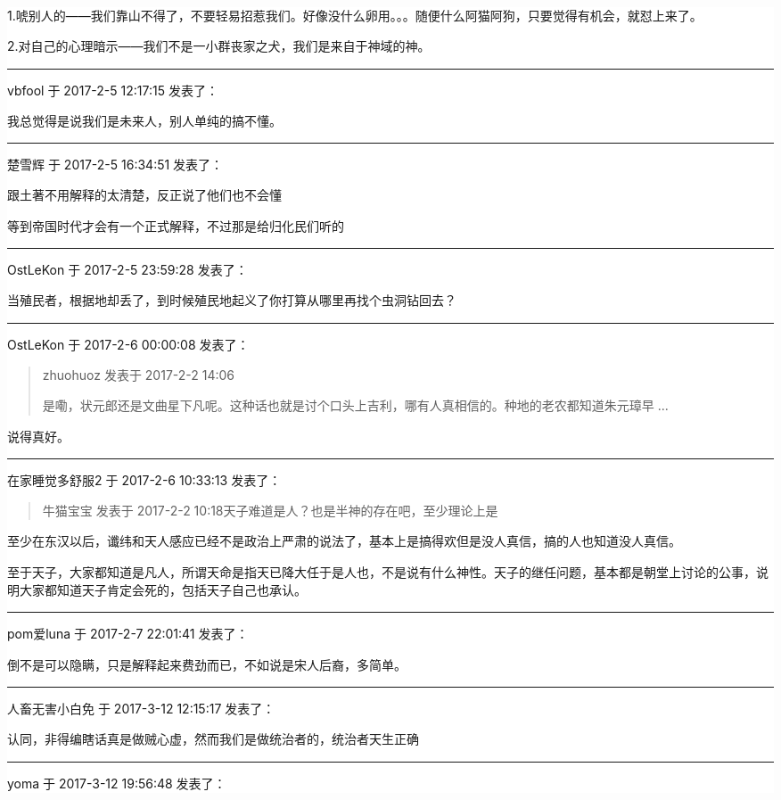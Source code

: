 1.唬别人的——我们靠山不得了，不要轻易招惹我们。好像没什么卵用。。。随便什么阿猫阿狗，只要觉得有机会，就怼上来了。

2.对自己的心理暗示——我们不是一小群丧家之犬，我们是来自于神域的神。

---------

vbfool 于 2017-2-5 12:17:15 发表了：

我总觉得是说我们是未来人，别人单纯的搞不懂。

---------

楚雪辉 于 2017-2-5 16:34:51 发表了：

跟土著不用解释的太清楚，反正说了他们也不会懂

等到帝国时代才会有一个正式解释，不过那是给归化民们听的

---------

OstLeKon 于 2017-2-5 23:59:28 发表了：

当殖民者，根据地却丢了，到时候殖民地起义了你打算从哪里再找个虫洞钻回去？

---------

OstLeKon 于 2017-2-6 00:00:08 发表了：

> zhuohuoz 发表于 2017-2-2 14:06
> 
> 是嘞，状元郎还是文曲星下凡呢。这种话也就是讨个口头上吉利，哪有人真相信的。种地的老农都知道朱元璋早 ...



说得真好。

---------

在家睡觉多舒服2 于 2017-2-6 10:33:13 发表了：

> 牛猫宝宝 发表于 2017-2-2 10:18天子难道是人？也是半神的存在吧，至少理论上是



至少在东汉以后，谶纬和天人感应已经不是政治上严肃的说法了，基本上是搞得欢但是没人真信，搞的人也知道没人真信。

至于天子，大家都知道是凡人，所谓天命是指天已降大任于是人也，不是说有什么神性。天子的继任问题，基本都是朝堂上讨论的公事，说明大家都知道天子肯定会死的，包括天子自己也承认。

---------

pom爱luna 于 2017-2-7 22:01:41 发表了：

倒不是可以隐瞒，只是解释起来费劲而已，不如说是宋人后裔，多简单。

---------

人畜无害小白免 于 2017-3-12 12:15:17 发表了：

认同，非得编瞎话真是做贼心虚，然而我们是做统治者的，统治者天生正确

---------

yoma 于 2017-3-12 19:56:48 发表了：
